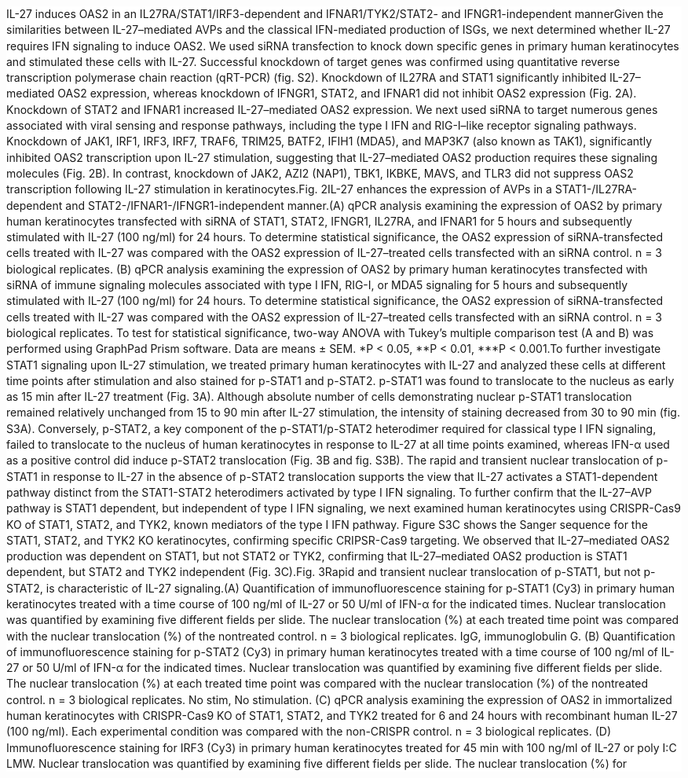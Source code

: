 IL-27 induces OAS2 in an IL27RA/STAT1/IRF3-dependent and IFNAR1/TYK2/STAT2- and IFNGR1-independent mannerGiven the similarities between IL-27–mediated AVPs and the classical IFN-mediated production of ISGs, we next determined whether IL-27 requires IFN signaling to induce OAS2. We used siRNA transfection to knock down specific genes in primary human keratinocytes and stimulated these cells with IL-27. Successful knockdown of target genes was confirmed using quantitative reverse transcription polymerase chain reaction (qRT-PCR) (fig. S2). Knockdown of IL27RA and STAT1 significantly inhibited IL-27–mediated OAS2 expression, whereas knockdown of IFNGR1, STAT2, and IFNAR1 did not inhibit OAS2 expression (Fig. 2A). Knockdown of STAT2 and IFNAR1 increased IL-27–mediated OAS2 expression. We next used siRNA to target numerous genes associated with viral sensing and response pathways, including the type I IFN and RIG-I–like receptor signaling pathways. Knockdown of JAK1, IRF1, IRF3, IRF7, TRAF6, TRIM25, BATF2, IFIH1 (MDA5), and MAP3K7 (also known as TAK1), significantly inhibited OAS2 transcription upon IL-27 stimulation, suggesting that IL-27–mediated OAS2 production requires these signaling molecules (Fig. 2B). In contrast, knockdown of JAK2, AZI2 (NAP1), TBK1, IKBKE, MAVS, and TLR3 did not suppress OAS2 transcription following IL-27 stimulation in keratinocytes.Fig. 2IL-27 enhances the expression of AVPs in a STAT1-/IL27RA-dependent and STAT2-/IFNAR1-/IFNGR1-independent manner.(A) qPCR analysis examining the expression of OAS2 by primary human keratinocytes transfected with siRNA of STAT1, STAT2, IFNGR1, IL27RA, and IFNAR1 for 5 hours and subsequently stimulated with IL-27 (100 ng/ml) for 24 hours. To determine statistical significance, the OAS2 expression of siRNA-transfected cells treated with IL-27 was compared with the OAS2 expression of IL-27–treated cells transfected with an siRNA control. n = 3 biological replicates. (B) qPCR analysis examining the expression of OAS2 by primary human keratinocytes transfected with siRNA of immune signaling molecules associated with type I IFN, RIG-I, or MDA5 signaling for 5 hours and subsequently stimulated with IL-27 (100 ng/ml) for 24 hours. To determine statistical significance, the OAS2 expression of siRNA-transfected cells treated with IL-27 was compared with the OAS2 expression of IL-27–treated cells transfected with an siRNA control. n = 3 biological replicates. To test for statistical significance, two-way ANOVA with Tukey’s multiple comparison test (A and B) was performed using GraphPad Prism software. Data are means ± SEM. *P < 0.05, **P < 0.01, ***P < 0.001.To further investigate STAT1 signaling upon IL-27 stimulation, we treated primary human keratinocytes with IL-27 and analyzed these cells at different time points after stimulation and also stained for p-STAT1 and p-STAT2. p-STAT1 was found to translocate to the nucleus as early as 15 min after IL-27 treatment (Fig. 3A). Although absolute number of cells demonstrating nuclear p-STAT1 translocation remained relatively unchanged from 15 to 90 min after IL-27 stimulation, the intensity of staining decreased from 30 to 90 min (fig. S3A). Conversely, p-STAT2, a key component of the p-STAT1/p-STAT2 heterodimer required for classical type I IFN signaling, failed to translocate to the nucleus of human keratinocytes in response to IL-27 at all time points examined, whereas IFN-α used as a positive control did induce p-STAT2 translocation (Fig. 3B and fig. S3B). The rapid and transient nuclear translocation of p-STAT1 in response to IL-27 in the absence of p-STAT2 translocation supports the view that IL-27 activates a STAT1-dependent pathway distinct from the STAT1-STAT2 heterodimers activated by type I IFN signaling. To further confirm that the IL-27–AVP pathway is STAT1 dependent, but independent of type I IFN signaling, we next examined human keratinocytes using CRISPR-Cas9 KO of STAT1, STAT2, and TYK2, known mediators of the type I IFN pathway. Figure S3C shows the Sanger sequence for the STAT1, STAT2, and TYK2 KO keratinocytes, confirming specific CRIPSR-Cas9 targeting. We observed that IL-27–mediated OAS2 production was dependent on STAT1, but not STAT2 or TYK2, confirming that IL-27–mediated OAS2 production is STAT1 dependent, but STAT2 and TYK2 independent (Fig. 3C).Fig. 3Rapid and transient nuclear translocation of p-STAT1, but not p-STAT2, is characteristic of IL-27 signaling.(A) Quantification of immunofluorescence staining for p-STAT1 (Cy3) in primary human keratinocytes treated with a time course of 100 ng/ml of IL-27 or 50 U/ml of IFN-α for the indicated times. Nuclear translocation was quantified by examining five different fields per slide. The nuclear translocation (%) at each treated time point was compared with the nuclear translocation (%) of the nontreated control. n = 3 biological replicates. IgG, immunoglobulin G. (B) Quantification of immunofluorescence staining for p-STAT2 (Cy3) in primary human keratinocytes treated with a time course of 100 ng/ml of IL-27 or 50 U/ml of IFN-α for the indicated times. Nuclear translocation was quantified by examining five different fields per slide. The nuclear translocation (%) at each treated time point was compared with the nuclear translocation (%) of the nontreated control. n = 3 biological replicates. No stim, No stimulation. (C) qPCR analysis examining the expression of OAS2 in immortalized human keratinocytes with CRISPR-Cas9 KO of STAT1, STAT2, and TYK2 treated for 6 and 24 hours with recombinant human IL-27 (100 ng/ml). Each experimental condition was compared with the non-CRISPR control. n = 3 biological replicates. (D) Immunofluorescence staining for IRF3 (Cy3) in primary human keratinocytes treated for 45 min with 100 ng/ml of IL-27 or poly I:C LMW. Nuclear translocation was quantified by examining five different fields per slide. The nuclear translocation (%) for